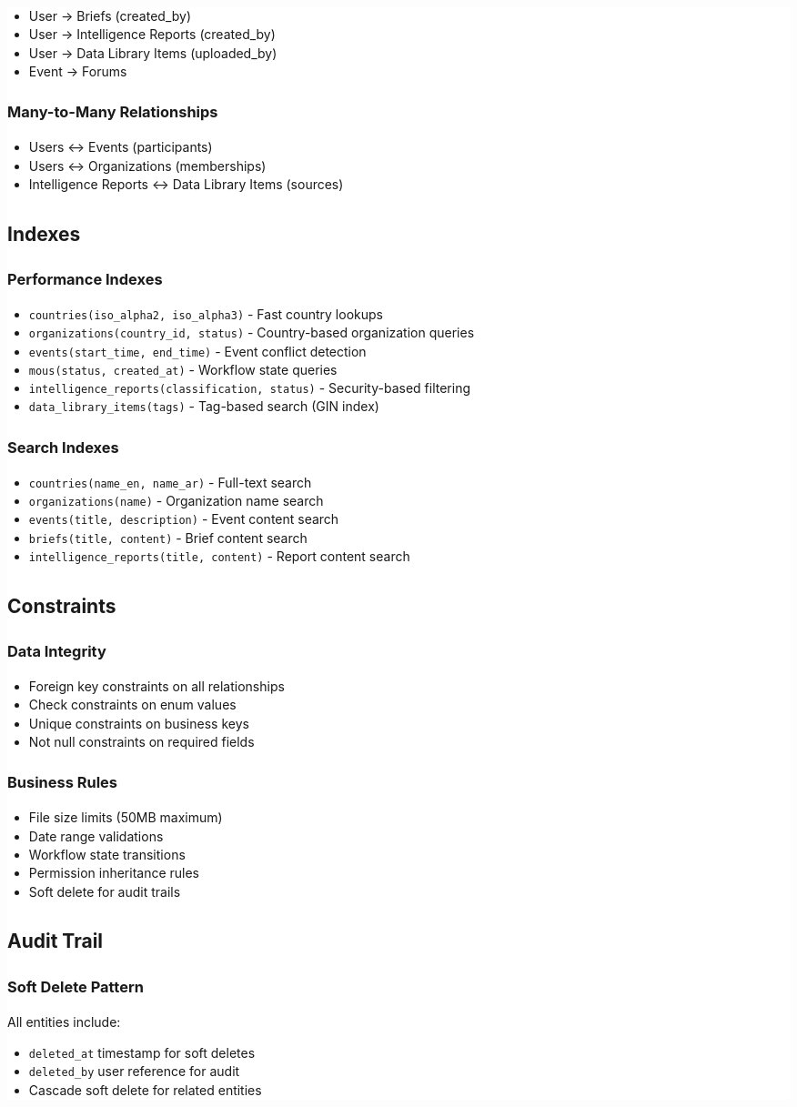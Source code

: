 - User → Briefs (created_by)
- User → Intelligence Reports (created_by)
- User → Data Library Items (uploaded_by)
- Event → Forums

### Many-to-Many Relationships
- Users ↔ Events (participants)
- Users ↔ Organizations (memberships)
- Intelligence Reports ↔ Data Library Items (sources)

## Indexes

### Performance Indexes
- `countries(iso_alpha2, iso_alpha3)` - Fast country lookups
- `organizations(country_id, status)` - Country-based organization queries
- `events(start_time, end_time)` - Event conflict detection
- `mous(status, created_at)` - Workflow state queries
- `intelligence_reports(classification, status)` - Security-based filtering
- `data_library_items(tags)` - Tag-based search (GIN index)

### Search Indexes
- `countries(name_en, name_ar)` - Full-text search
- `organizations(name)` - Organization name search
- `events(title, description)` - Event content search
- `briefs(title, content)` - Brief content search
- `intelligence_reports(title, content)` - Report content search

## Constraints

### Data Integrity
- Foreign key constraints on all relationships
- Check constraints on enum values
- Unique constraints on business keys
- Not null constraints on required fields

### Business Rules
- File size limits (50MB maximum)
- Date range validations
- Workflow state transitions
- Permission inheritance rules
- Soft delete for audit trails

## Audit Trail

### Soft Delete Pattern
All entities include:
- `deleted_at` timestamp for soft deletes
- `deleted_by` user reference for audit
- Cascade soft delete for related entities

